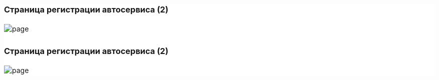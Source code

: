 <div>
  <h3>Страница регистрации автосервиса (2)</h3>
  <img src="https://github.com/ShulV/Car-service-monolith/blob/main/doc_images/%D0%A1%D0%BA%D1%80%D0%B8%D0%BD%D1%88%D0%BE%D1%82%2022-01-2023%20190736.png" 
  alt="page" width="800px">
</div>

<div>
  <h3>Страница регистрации автосервиса (2)</h3>
  <img src="https://github.com/ShulV/Car-service-monolith/blob/main/doc_images/%D0%A1%D0%BA%D1%80%D0%B8%D0%BD%D1%88%D0%BE%D1%82%2022-01-2023%20190736.png" 
  alt="page" width="800px">
</div>

